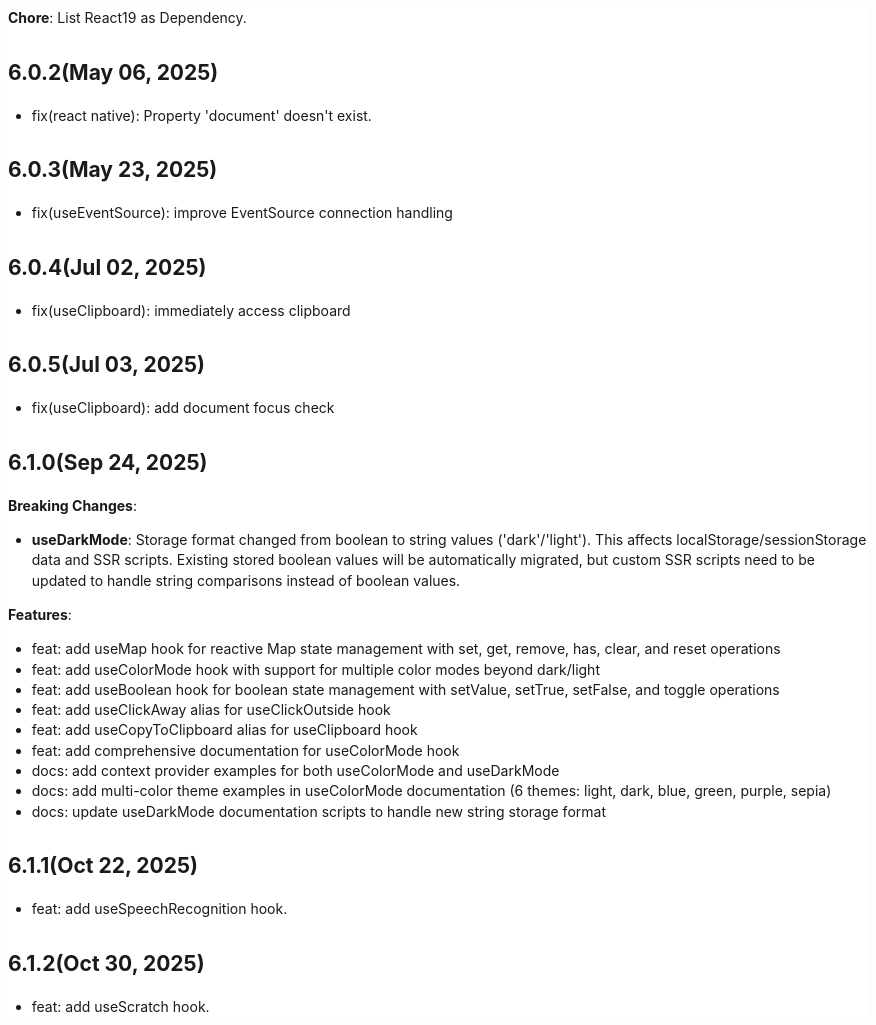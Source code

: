 **Chore**: List React19 as Dependency.

## 6.0.2(May 06, 2025)

- fix(react native): Property 'document' doesn't exist.

## 6.0.3(May 23, 2025)

- fix(useEventSource): improve EventSource connection handling

## 6.0.4(Jul 02, 2025)

- fix(useClipboard): immediately access clipboard

## 6.0.5(Jul 03, 2025)

- fix(useClipboard): add document focus check

## 6.1.0(Sep 24, 2025)

**Breaking Changes**:

- **useDarkMode**: Storage format changed from boolean to string values ('dark'/'light'). This affects localStorage/sessionStorage data and SSR scripts. Existing stored boolean values will be automatically migrated, but custom SSR scripts need to be updated to handle string comparisons instead of boolean values.

**Features**:

- feat: add useMap hook for reactive Map state management with set, get, remove, has, clear, and reset operations
- feat: add useColorMode hook with support for multiple color modes beyond dark/light
- feat: add useBoolean hook for boolean state management with setValue, setTrue, setFalse, and toggle operations
- feat: add useClickAway alias for useClickOutside hook
- feat: add useCopyToClipboard alias for useClipboard hook
- feat: add comprehensive documentation for useColorMode hook
- docs: add context provider examples for both useColorMode and useDarkMode  
- docs: add multi-color theme examples in useColorMode documentation (6 themes: light, dark, blue, green, purple, sepia)
- docs: update useDarkMode documentation scripts to handle new string storage format

## 6.1.1(Oct 22, 2025)

- feat: add useSpeechRecognition hook.

## 6.1.2(Oct 30, 2025)

- feat: add useScratch hook.
